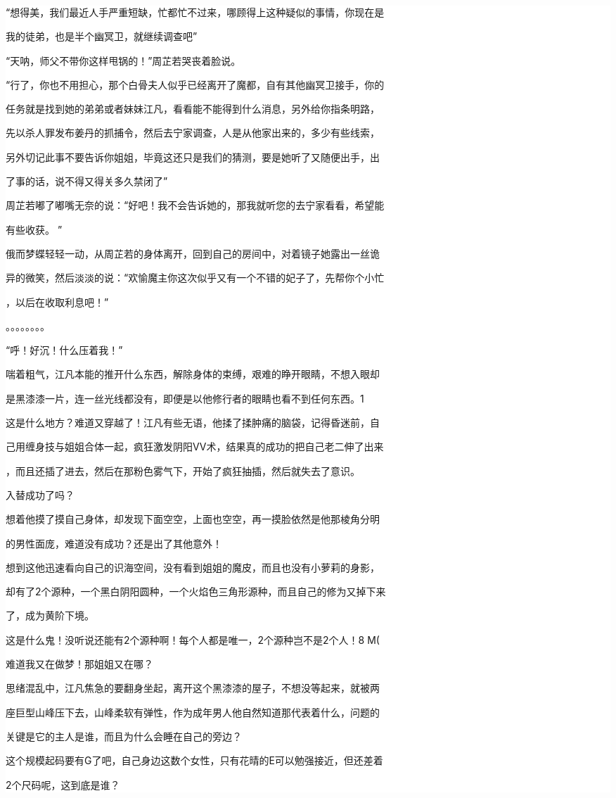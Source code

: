 “想得美，我们最近人手严重短缺，忙都忙不过来，哪顾得上这种疑似的事情，你现在是

我的徒弟，也是半个幽冥卫，就继续调查吧”

“天呐，师父不带你这样甩锅的！”周芷若哭丧着脸说。

“行了，你也不用担心，那个白骨夫人似乎已经离开了魔都，自有其他幽冥卫接手，你的

任务就是找到她的弟弟或者妹妹江凡，看看能不能得到什么消息，另外给你指条明路，

先以杀人罪发布姜丹的抓捕令，然后去宁家调查，人是从他家出来的，多少有些线索，

另外切记此事不要告诉你姐姐，毕竟这还只是我们的猜测，要是她听了又随便出手，出

了事的话，说不得又得关多久禁闭了”

周芷若嘟了嘟嘴无奈的说：“好吧！我不会告诉她的，那我就听您的去宁家看看，希望能

有些收获。 ”

俄而梦蝶轻轻一动，从周芷若的身体离开，回到自己的房间中，对着镜子她露出一丝诡

异的微笑，然后淡淡的说：“欢愉魔主你这次似乎又有一个不错的妃子了，先帮你个小忙

，以后在收取利息吧！”

。。。。。。。。

“呼！好沉！什么压着我！”

喘着粗气，江凡本能的推开什么东西，解除身体的束缚，艰难的睁开眼睛，不想入眼却

是黑漆漆一片，连一丝光线都没有，即便是以他修行者的眼睛也看不到任何东西。1

这是什么地方？难道又穿越了！江凡有些无语，他揉了揉肿痛的脑袋，记得昏迷前，自

己用缠身技与姐姐合体一起，疯狂激发阴阳VV术，结果真的成功的把自己老二伸了出来

，而且还插了进去，然后在那粉色雾气下，开始了疯狂抽插，然后就失去了意识。

入替成功了吗？

想着他摸了摸自己身体，却发现下面空空，上面也空空，再一摸脸依然是他那棱角分明

的男性面庞，难道没有成功？还是出了其他意外！

想到这他迅速看向自己的识海空间，没有看到姐姐的魔皮，而且也没有小萝莉的身影，

却有了2个源种，一个黑白阴阳圆种，一个火焰色三角形源种，而且自己的修为又掉下来

了，成为黄阶下境。

这是什么鬼！没听说还能有2个源种啊！每个人都是唯一，2个源种岂不是2个人！8  M(

难道我又在做梦！那姐姐又在哪？

思绪混乱中，江凡焦急的要翻身坐起，离开这个黑漆漆的屋子，不想没等起来，就被两

座巨型山峰压下去，山峰柔软有弹性，作为成年男人他自然知道那代表着什么，问题的

关键是它的主人是谁，而且为什么会睡在自己的旁边？

这个规模起码要有G了吧，自己身边这数个女性，只有花晴的E可以勉强接近，但还差着

2个尺码呢，这到底是谁？
